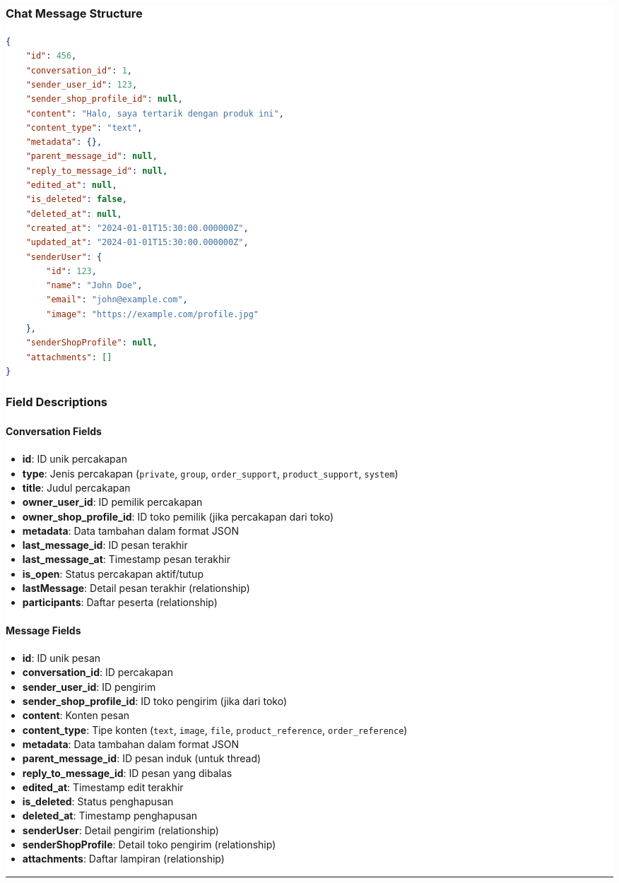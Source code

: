 ### Chat Message Structure
```json
{
    "id": 456,
    "conversation_id": 1,
    "sender_user_id": 123,
    "sender_shop_profile_id": null,
    "content": "Halo, saya tertarik dengan produk ini",
    "content_type": "text",
    "metadata": {},
    "parent_message_id": null,
    "reply_to_message_id": null,
    "edited_at": null,
    "is_deleted": false,
    "deleted_at": null,
    "created_at": "2024-01-01T15:30:00.000000Z",
    "updated_at": "2024-01-01T15:30:00.000000Z",
    "senderUser": {
        "id": 123,
        "name": "John Doe",
        "email": "john@example.com",
        "image": "https://example.com/profile.jpg"
    },
    "senderShopProfile": null,
    "attachments": []
}
```

### Field Descriptions

#### Conversation Fields
- **id**: ID unik percakapan
- **type**: Jenis percakapan (`private`, `group`, `order_support`, `product_support`, `system`)
- **title**: Judul percakapan
- **owner_user_id**: ID pemilik percakapan
- **owner_shop_profile_id**: ID toko pemilik (jika percakapan dari toko)
- **metadata**: Data tambahan dalam format JSON
- **last_message_id**: ID pesan terakhir
- **last_message_at**: Timestamp pesan terakhir
- **is_open**: Status percakapan aktif/tutup
- **lastMessage**: Detail pesan terakhir (relationship)
- **participants**: Daftar peserta (relationship)

#### Message Fields
- **id**: ID unik pesan
- **conversation_id**: ID percakapan
- **sender_user_id**: ID pengirim
- **sender_shop_profile_id**: ID toko pengirim (jika dari toko)
- **content**: Konten pesan
- **content_type**: Tipe konten (`text`, `image`, `file`, `product_reference`, `order_reference`)
- **metadata**: Data tambahan dalam format JSON
- **parent_message_id**: ID pesan induk (untuk thread)
- **reply_to_message_id**: ID pesan yang dibalas
- **edited_at**: Timestamp edit terakhir
- **is_deleted**: Status penghapusan
- **deleted_at**: Timestamp penghapusan
- **senderUser**: Detail pengirim (relationship)
- **senderShopProfile**: Detail toko pengirim (relationship)
- **attachments**: Daftar lampiran (relationship)

---